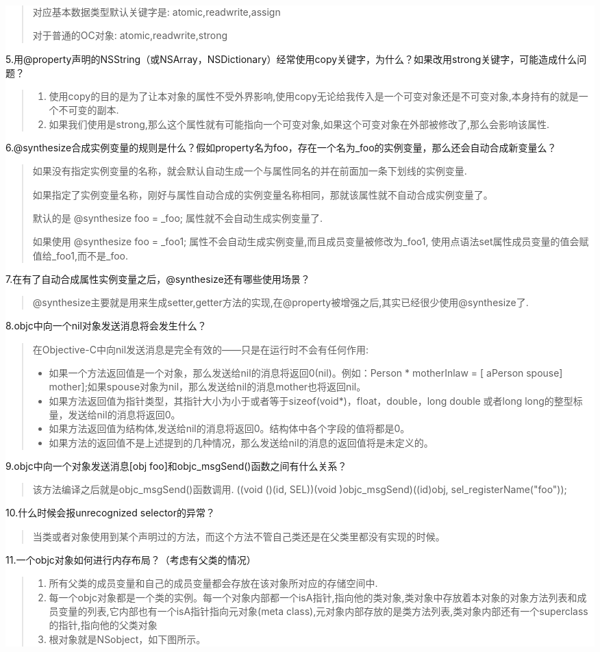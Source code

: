 > 对应基本数据类型默认关键字是: atomic,readwrite,assign
> 
> 对于普通的OC对象: atomic,readwrite,strong

5.用@property声明的NSString（或NSArray，NSDictionary）经常使用copy关键字，为什么？如果改用strong关键字，可能造成什么问题？

> 1. 使用copy的目的是为了让本对象的属性不受外界影响,使用copy无论给我传入是一个可变对象还是不可变对象,本身持有的就是一个不可变的副本.
> 2. 如果我们使用是strong,那么这个属性就有可能指向一个可变对象,如果这个可变对象在外部被修改了,那么会影响该属性.

6.@synthesize合成实例变量的规则是什么？假如property名为foo，存在一个名为_foo的实例变量，那么还会自动合成新变量么？

> 如果没有指定实例变量的名称，就会默认自动生成一个与属性同名的并在前面加一条下划线的实例变量.
> 
> 如果指定了实例变量名称，刚好与属性自动合成的实例变量名称相同，那就该属性就不自动合成实例变量了。
> 
> 默认的是 @synthesize foo = _foo; 属性就不会自动生成实例变量了.
> 
> 如果使用 @synthesize foo = _foo1; 属性不会自动生成实例变量,而且成员变量被修改为_foo1, 使用点语法set属性成员变量的值会赋值给_foo1,而不是_foo.

7.在有了自动合成属性实例变量之后，@synthesize还有哪些使用场景？

> @synthesize主要就是用来生成setter,getter方法的实现,在@property被增强之后,其实已经很少使用@synthesize了.

8.objc中向一个nil对象发送消息将会发生什么？

> 在Objective-C中向nil发送消息是完全有效的——只是在运行时不会有任何作用:
> 
> - 如果一个方法返回值是一个对象，那么发送给nil的消息将返回0(nil)。例如：Person * motherInlaw = [ aPerson spouse] mother];如果spouse对象为nil，那么发送给nil的消息mother也将返回nil。
> - 如果方法返回值为指针类型，其指针大小为小于或者等于sizeof(void*)，float，double，long double 或者long long的整型标量，发送给nil的消息将返回0。
> - 如果方法返回值为结构体,发送给nil的消息将返回0。结构体中各个字段的值将都是0。
> - 如果方法的返回值不是上述提到的几种情况，那么发送给nil的消息的返回值将是未定义的。

9.objc中向一个对象发送消息[obj foo]和objc_msgSend()函数之间有什么关系？

> 该方法编译之后就是objc_msgSend()函数调用. ((void ()(id, SEL))(void )objc_msgSend)((id)obj, sel_registerName("foo"));

10.什么时候会报unrecognized selector的异常？

> 当类或者对象使用到某个声明过的方法，而这个方法不管自己类还是在父类里都没有实现的时候。

11.一个objc对象如何进行内存布局？（考虑有父类的情况）

> 1. 所有父类的成员变量和自己的成员变量都会存放在该对象所对应的存储空间中.
> 2. 每一个objc对象都是一个类的实例。每一个对象内部都一个isA指针,指向他的类对象,类对象中存放着本对象的对象方法列表和成员变量的列表,它内部也有一个isA指针指向元对象(meta class),元对象内部存放的是类方法列表,类对象内部还有一个superclass的指针,指向他的父类对象
> 3. 根对象就是NSobject，如下图所示。
